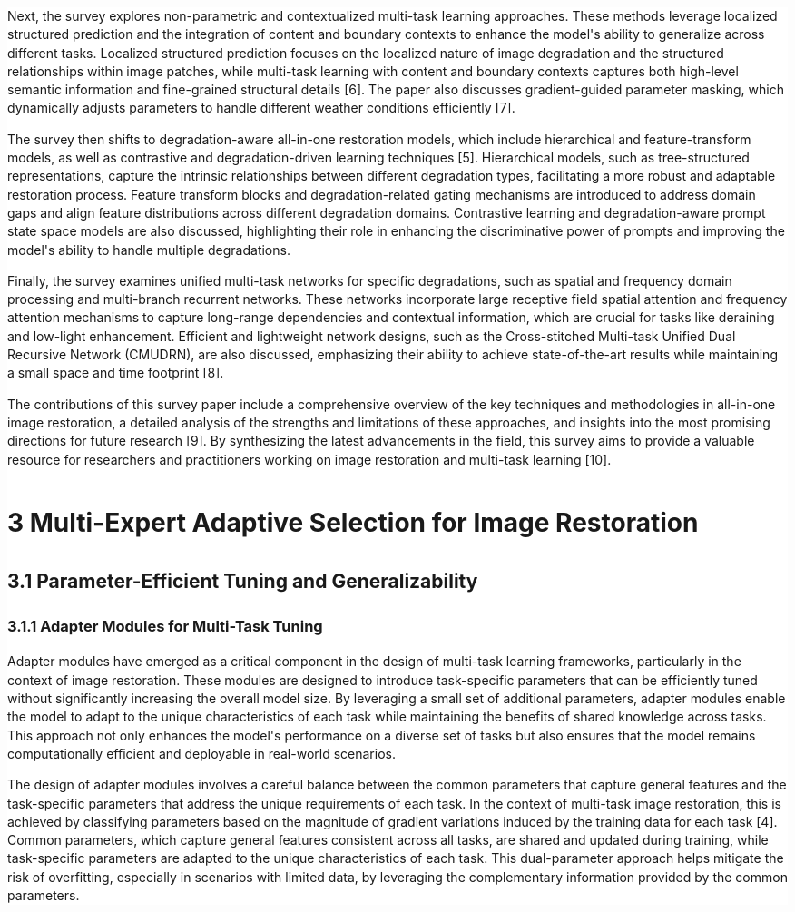 Next, the survey explores non-parametric and contextualized multi-task learning approaches. These methods leverage localized structured prediction and the integration of content and boundary contexts to enhance the model's ability to generalize across different tasks. Localized structured prediction focuses on the localized nature of image degradation and the structured relationships within image patches, while multi-task learning with content and boundary contexts captures both high-level semantic information and fine-grained structural details [6]. The paper also discusses gradient-guided parameter masking, which dynamically adjusts parameters to handle different weather conditions efficiently [7].

The survey then shifts to degradation-aware all-in-one restoration models, which include hierarchical and feature-transform models, as well as contrastive and degradation-driven learning techniques [5]. Hierarchical models, such as tree-structured representations, capture the intrinsic relationships between different degradation types, facilitating a more robust and adaptable restoration process. Feature transform blocks and degradation-related gating mechanisms are introduced to address domain gaps and align feature distributions across different degradation domains. Contrastive learning and degradation-aware prompt state space models are also discussed, highlighting their role in enhancing the discriminative power of prompts and improving the model's ability to handle multiple degradations.

Finally, the survey examines unified multi-task networks for specific degradations, such as spatial and frequency domain processing and multi-branch recurrent networks. These networks incorporate large receptive field spatial attention and frequency attention mechanisms to capture long-range dependencies and contextual information, which are crucial for tasks like deraining and low-light enhancement. Efficient and lightweight network designs, such as the Cross-stitched Multi-task Unified Dual Recursive Network (CMUDRN), are also discussed, emphasizing their ability to achieve state-of-the-art results while maintaining a small space and time footprint [8].

The contributions of this survey paper include a comprehensive overview of the key techniques and methodologies in all-in-one image restoration, a detailed analysis of the strengths and limitations of these approaches, and insights into the most promising directions for future research [9]. By synthesizing the latest advancements in the field, this survey aims to provide a valuable resource for researchers and practitioners working on image restoration and multi-task learning [10].

# 3 Multi-Expert Adaptive Selection for Image Restoration

## 3.1 Parameter-Efficient Tuning and Generalizability

### 3.1.1 Adapter Modules for Multi-Task Tuning
Adapter modules have emerged as a critical component in the design of multi-task learning frameworks, particularly in the context of image restoration. These modules are designed to introduce task-specific parameters that can be efficiently tuned without significantly increasing the overall model size. By leveraging a small set of additional parameters, adapter modules enable the model to adapt to the unique characteristics of each task while maintaining the benefits of shared knowledge across tasks. This approach not only enhances the model's performance on a diverse set of tasks but also ensures that the model remains computationally efficient and deployable in real-world scenarios.

The design of adapter modules involves a careful balance between the common parameters that capture general features and the task-specific parameters that address the unique requirements of each task. In the context of multi-task image restoration, this is achieved by classifying parameters based on the magnitude of gradient variations induced by the training data for each task [4]. Common parameters, which capture general features consistent across all tasks, are shared and updated during training, while task-specific parameters are adapted to the unique characteristics of each task. This dual-parameter approach helps mitigate the risk of overfitting, especially in scenarios with limited data, by leveraging the complementary information provided by the common parameters.
